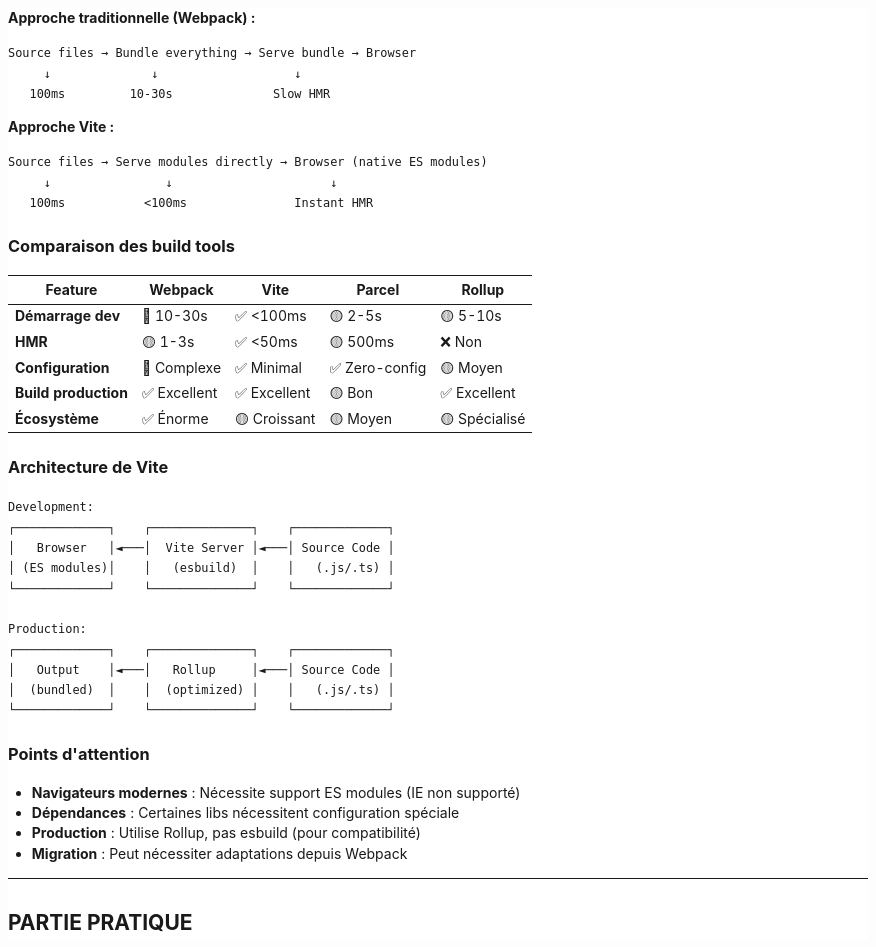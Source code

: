 **Approche traditionnelle (Webpack) :**
```
Source files → Bundle everything → Serve bundle → Browser
     ↓              ↓                   ↓
   100ms         10-30s              Slow HMR
```

**Approche Vite :**
```
Source files → Serve modules directly → Browser (native ES modules)
     ↓                ↓                      ↓
   100ms           <100ms               Instant HMR
```

### Comparaison des build tools

| Feature | Webpack | Vite | Parcel | Rollup |
|---------|---------|------|--------|--------|
| **Démarrage dev** | 🔴 10-30s | ✅ <100ms | 🟡 2-5s | 🟡 5-10s |
| **HMR** | 🟡 1-3s | ✅ <50ms | 🟡 500ms | ❌ Non |
| **Configuration** | 🔴 Complexe | ✅ Minimal | ✅ Zero-config | 🟡 Moyen |
| **Build production** | ✅ Excellent | ✅ Excellent | 🟡 Bon | ✅ Excellent |
| **Écosystème** | ✅ Énorme | 🟡 Croissant | 🟡 Moyen | 🟡 Spécialisé |

### Architecture de Vite

```
Development:
┌─────────────┐    ┌──────────────┐    ┌─────────────┐
│   Browser   │◄───│  Vite Server │◄───│ Source Code │
│ (ES modules)│    │   (esbuild)  │    │   (.js/.ts) │
└─────────────┘    └──────────────┘    └─────────────┘

Production:
┌─────────────┐    ┌──────────────┐    ┌─────────────┐
│   Output    │◄───│   Rollup     │◄───│ Source Code │
│  (bundled)  │    │  (optimized) │    │   (.js/.ts) │
└─────────────┘    └──────────────┘    └─────────────┘
```

### Points d'attention
- **Navigateurs modernes** : Nécessite support ES modules (IE non supporté)
- **Dépendances** : Certaines libs nécessitent configuration spéciale
- **Production** : Utilise Rollup, pas esbuild (pour compatibilité)
- **Migration** : Peut nécessiter adaptations depuis Webpack

---

## **PARTIE PRATIQUE**
